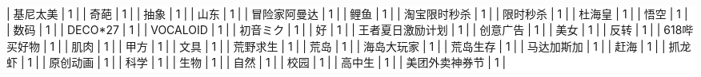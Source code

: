 | 基尼太美 | 1 |
| 奇葩 | 1 |
| 抽象 | 1 |
| 山东 | 1 |
| 冒险家阿曼达 | 1 |
| 鲤鱼 | 1 |
| 淘宝限时秒杀 | 1 |
| 限时秒杀 | 1 |
| 杜海皇 | 1 |
| 悟空 | 1 |
| 数码 | 1 |
| DECO*27 | 1 |
| VOCALOID | 1 |
| 初音ミク | 1 |
| 好 | 1 |
| 王者夏日激励计划 | 1 |
| 创意广告 | 1 |
| 美女 | 1 |
| 反转 | 1 |
| 618哔买好物 | 1 |
| 肌肉 | 1 |
| 甲方 | 1 |
| 文具 | 1 |
| 荒野求生 | 1 |
| 荒岛 | 1 |
| 海岛大玩家 | 1 |
| 荒岛生存 | 1 |
| 马达加斯加 | 1 |
| 赶海 | 1 |
| 抓龙虾 | 1 |
| 原创动画 | 1 |
| 科学 | 1 |
| 生物 | 1 |
| 自然 | 1 |
| 校园 | 1 |
| 高中生 | 1 |
| 美团外卖神券节 | 1 |